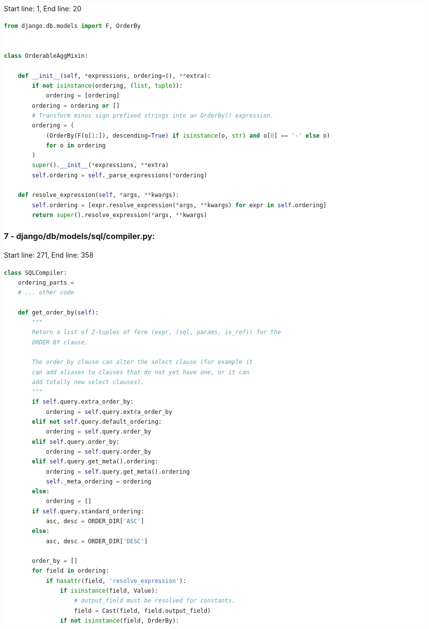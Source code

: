 Start line: 1, End line: 20

```python
from django.db.models import F, OrderBy


class OrderableAggMixin:

    def __init__(self, *expressions, ordering=(), **extra):
        if not isinstance(ordering, (list, tuple)):
            ordering = [ordering]
        ordering = ordering or []
        # Transform minus sign prefixed strings into an OrderBy() expression.
        ordering = (
            (OrderBy(F(o[1:]), descending=True) if isinstance(o, str) and o[0] == '-' else o)
            for o in ordering
        )
        super().__init__(*expressions, **extra)
        self.ordering = self._parse_expressions(*ordering)

    def resolve_expression(self, *args, **kwargs):
        self.ordering = [expr.resolve_expression(*args, **kwargs) for expr in self.ordering]
        return super().resolve_expression(*args, **kwargs)
```
### 7 - django/db/models/sql/compiler.py:

Start line: 271, End line: 358

```python
class SQLCompiler:
    ordering_parts =
    # ... other code

    def get_order_by(self):
        """
        Return a list of 2-tuples of form (expr, (sql, params, is_ref)) for the
        ORDER BY clause.

        The order_by clause can alter the select clause (for example it
        can add aliases to clauses that do not yet have one, or it can
        add totally new select clauses).
        """
        if self.query.extra_order_by:
            ordering = self.query.extra_order_by
        elif not self.query.default_ordering:
            ordering = self.query.order_by
        elif self.query.order_by:
            ordering = self.query.order_by
        elif self.query.get_meta().ordering:
            ordering = self.query.get_meta().ordering
            self._meta_ordering = ordering
        else:
            ordering = []
        if self.query.standard_ordering:
            asc, desc = ORDER_DIR['ASC']
        else:
            asc, desc = ORDER_DIR['DESC']

        order_by = []
        for field in ordering:
            if hasattr(field, 'resolve_expression'):
                if isinstance(field, Value):
                    # output_field must be resolved for constants.
                    field = Cast(field, field.output_field)
                if not isinstance(field, OrderBy):
```
